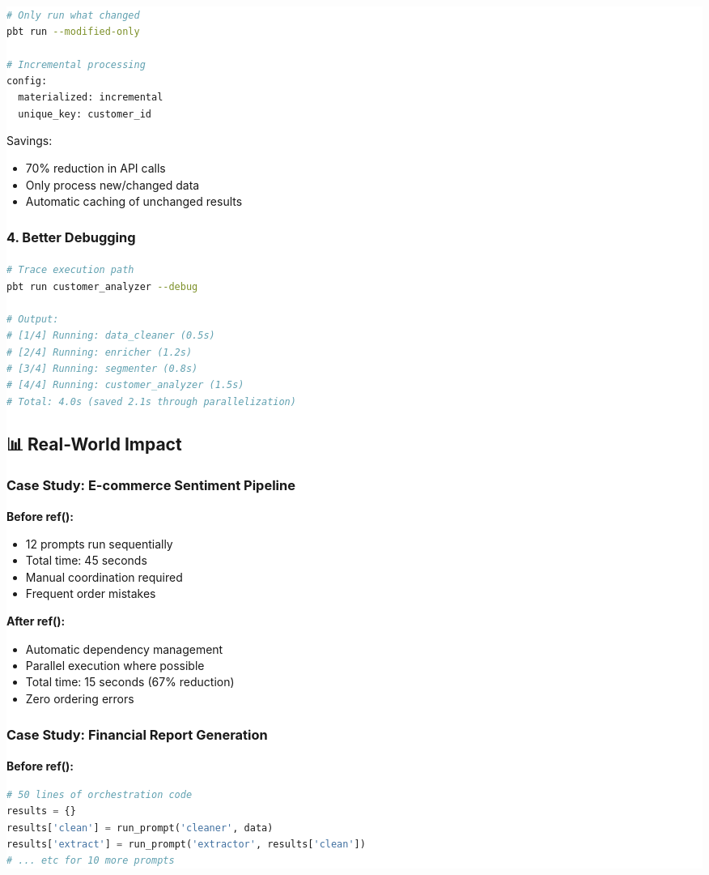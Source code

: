 ```bash
# Only run what changed
pbt run --modified-only

# Incremental processing
config:
  materialized: incremental
  unique_key: customer_id
```

Savings:
- 70% reduction in API calls
- Only process new/changed data
- Automatic caching of unchanged results

### 4. **Better Debugging**

```bash
# Trace execution path
pbt run customer_analyzer --debug

# Output:
# [1/4] Running: data_cleaner (0.5s)
# [2/4] Running: enricher (1.2s)  
# [3/4] Running: segmenter (0.8s)
# [4/4] Running: customer_analyzer (1.5s)
# Total: 4.0s (saved 2.1s through parallelization)
```

## 📊 Real-World Impact

### Case Study: E-commerce Sentiment Pipeline

**Before ref():**
- 12 prompts run sequentially
- Total time: 45 seconds
- Manual coordination required
- Frequent order mistakes

**After ref():**
- Automatic dependency management
- Parallel execution where possible
- Total time: 15 seconds (67% reduction)
- Zero ordering errors

### Case Study: Financial Report Generation

**Before ref():**
```python
# 50 lines of orchestration code
results = {}
results['clean'] = run_prompt('cleaner', data)
results['extract'] = run_prompt('extractor', results['clean'])
# ... etc for 10 more prompts
```
